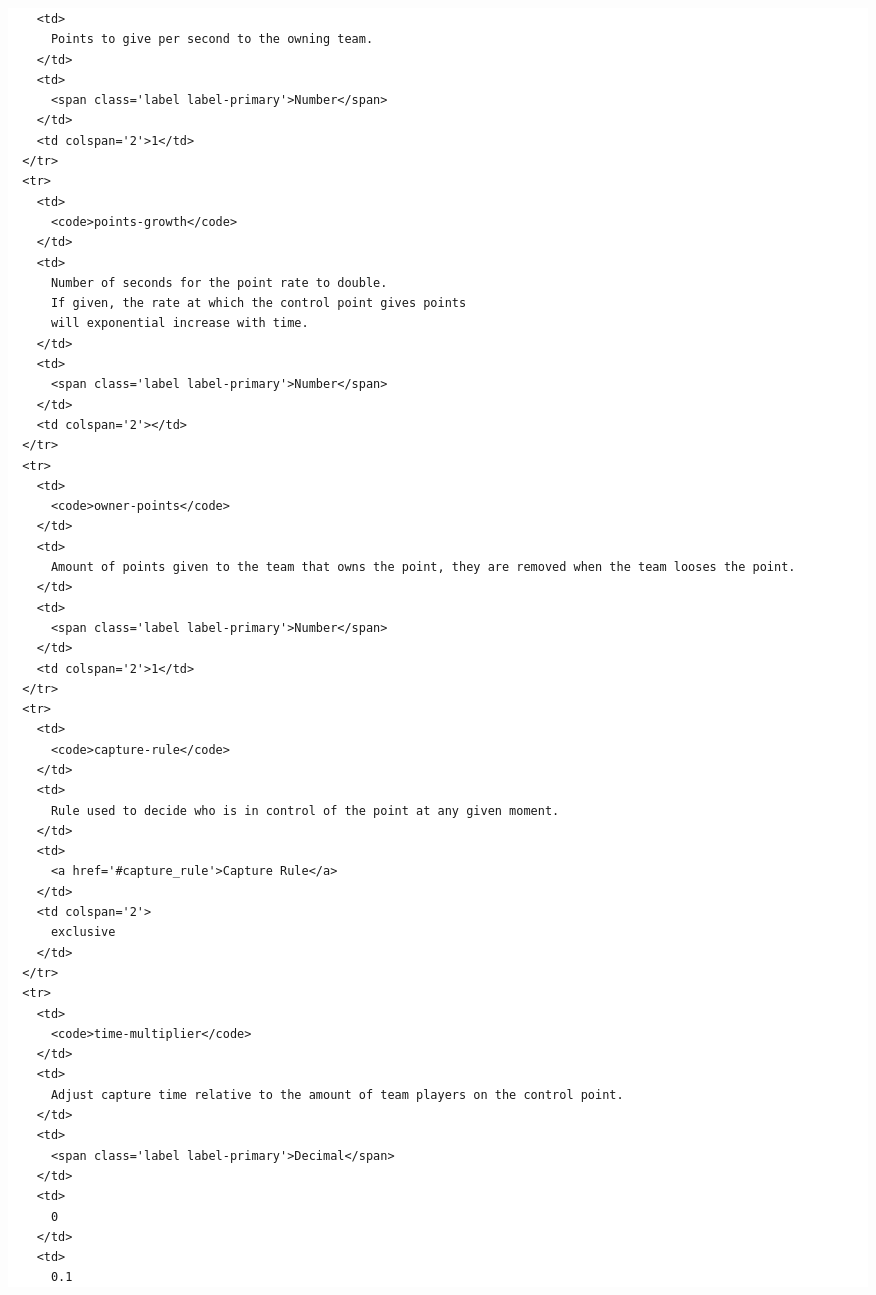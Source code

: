         <td>
          Points to give per second to the owning team.
        </td>
        <td>
          <span class='label label-primary'>Number</span>
        </td>
        <td colspan='2'>1</td>
      </tr>
      <tr>
        <td>
          <code>points-growth</code>
        </td>
        <td>
          Number of seconds for the point rate to double.
          If given, the rate at which the control point gives points
          will exponential increase with time.
        </td>
        <td>
          <span class='label label-primary'>Number</span>
        </td>
        <td colspan='2'></td>
      </tr>
      <tr>
        <td>
          <code>owner-points</code>
        </td>
        <td>
          Amount of points given to the team that owns the point, they are removed when the team looses the point.
        </td>
        <td>
          <span class='label label-primary'>Number</span>
        </td>
        <td colspan='2'>1</td>
      </tr>
      <tr>
        <td>
          <code>capture-rule</code>
        </td>
        <td>
          Rule used to decide who is in control of the point at any given moment.
        </td>
        <td>
          <a href='#capture_rule'>Capture Rule</a>
        </td>
        <td colspan='2'>
          exclusive
        </td>
      </tr>
      <tr>
        <td>
          <code>time-multiplier</code>
        </td>
        <td>
          Adjust capture time relative to the amount of team players on the control point.
        </td>
        <td>
          <span class='label label-primary'>Decimal</span>
        </td>
        <td>
          0
        </td>
        <td>
          0.1